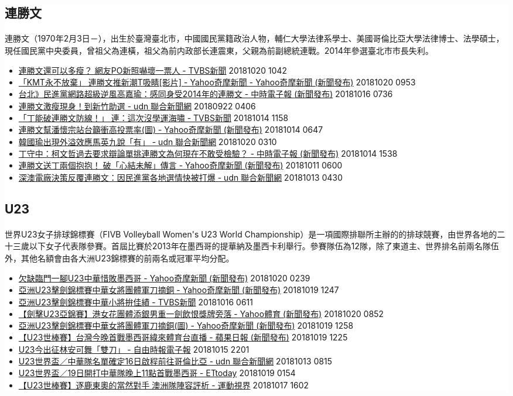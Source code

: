## 連勝文

連勝文（1970年2月3日－），出生於臺灣臺北市，中國國民黨籍政治人物，輔仁大學法律系學士、美國哥倫比亞大學法律博士、法學碩士，現任國民黨中央委員，曾祖父為連橫，祖父為前内政部长連震東，父親為前副總統連戰。2014年參選臺北市市長失利。
- [連勝文還可以多瘦？ 網友PO新照嚇壞一票人 - TVBS新聞](https://news.tvbs.com.tw/politics/1013620 "連勝文還可以多瘦？ 網友PO新照嚇壞一票人 - TVBS新聞") 20181020 1042
- [「KMT永不放棄」 連勝文推新潮T吸睛[影片] - Yahoo奇摩新聞 - Yahoo奇摩新聞 (新聞發布)](https://tw.news.yahoo.com/video/kmt%E6%B0%B8%E4%B8%8D%E6%94%BE%E6%A3%84-%E9%80%A3%E5%8B%9D%E6%96%87%E6%8E%A8%E6%96%B0%E6%BD%AEt%E5%90%B8%E7%9D%9B-095329395.html "「KMT永不放棄」 連勝文推新潮T吸睛[影片] - Yahoo奇摩新聞 - Yahoo奇摩新聞 (新聞發布)") 20181020 0953
- [台北》民進黨網路超級逆風高嘉瑜：感同身受2014年的連勝文 - 中時電子報 (新聞發布)](https://www.chinatimes.com/realtimenews/20181016002943-260407 "台北》民進黨網路超級逆風高嘉瑜：感同身受2014年的連勝文 - 中時電子報 (新聞發布)") 20181016 0736
- [連勝文激瘦現身！到新竹助選 - udn 聯合新聞網](https://udn.com/news/story/6656/3381756 "連勝文激瘦現身！到新竹助選 - udn 聯合新聞網") 20180922 0406
- [「丁能破連勝文防線！」 連：這次沒學運海嘯 - TVBS新聞](https://news.tvbs.com.tw/politics/1009611 "「丁能破連勝文防線！」 連：這次沒學運海嘯 - TVBS新聞") 20181014 1158
- [連勝文幫潘懷宗站台籲衝高投票率(圖) - Yahoo奇摩新聞 (新聞發布)](https://tw.news.yahoo.com/%E9%80%A3%E5%8B%9D%E6%96%87%E5%B9%AB%E6%BD%98%E6%87%B7%E5%AE%97%E7%AB%99%E5%8F%B0-%E7%B1%B2%E8%A1%9D%E9%AB%98%E6%8A%95%E7%A5%A8%E7%8E%87-%E5%9C%96-062806006.html "連勝文幫潘懷宗站台籲衝高投票率(圖) - Yahoo奇摩新聞 (新聞發布)") 20181014 0647
- [韓國瑜出現外溢效應馬英九說「有」 - udn 聯合新聞網](https://udn.com/news/story/6656/3432341 "韓國瑜出現外溢效應馬英九說「有」 - udn 聯合新聞網") 20181020 0310
- [丁守中：柯文哲過去要求辯論單挑連勝文為何現在不敢受檢驗？ - 中時電子報 (新聞發布)](https://www.chinatimes.com/realtimenews/20181014002977-260407 "丁守中：柯文哲過去要求辯論單挑連勝文為何現在不敢受檢驗？ - 中時電子報 (新聞發布)") 20181014 1538
- [連勝文送丁兩個抱抱！ 破「心結未解」傳言 - Yahoo奇摩新聞 (新聞發布)](https://tw.news.yahoo.com/%E9%80%A3%E5%8B%9D%E6%96%87%E9%80%81%E4%B8%81%E5%85%A9%E5%80%8B%E6%8A%B1%E6%8A%B1-%E7%A0%B4-%E5%BF%83%E7%B5%90%E6%9C%AA%E8%A7%A3-%E5%82%B3%E8%A8%80-055101036.html "連勝文送丁兩個抱抱！ 破「心結未解」傳言 - Yahoo奇摩新聞 (新聞發布)") 20181011 0600
- [深澳電廠決策反覆連勝文：因民進黨各地選情快被打爆 - udn 聯合新聞網](https://udn.com/news/story/6656/3419629 "深澳電廠決策反覆連勝文：因民進黨各地選情快被打爆 - udn 聯合新聞網") 20181013 0430

## U23

世界U23女子排球錦標賽（FIVB Volleyball Women's U23 World Championship）是一項國際排聯所主辦的的排球競賽，由世界各地的二十三歲以下女子代表隊參賽。首屆比賽於2013年在墨西哥的提華納及墨西卡利舉行。參賽隊伍為12隊，除了東道主、世界排名前兩名隊伍外，其他名額會由各大洲U23錦標賽的前兩名或冠軍平均分配。
- [欠缺臨門一腳U23中華惜敗墨西哥 - Yahoo奇摩新聞 (新聞發布)](https://tw.news.yahoo.com/%E6%AC%A0%E7%BC%BA%E8%87%A8%E9%96%80-%E8%85%B3-u23%E4%B8%AD%E8%8F%AF%E6%83%9C%E6%95%97%E5%A2%A8%E8%A5%BF%E5%93%A5-023214975.html "欠缺臨門一腳U23中華惜敗墨西哥 - Yahoo奇摩新聞 (新聞發布)") 20181020 0239
- [亞洲U23擊劍錦標賽中華女將團體軍刀摘銅 - Yahoo奇摩新聞 (新聞發布)](https://tw.news.yahoo.com/%E4%BA%9E%E6%B4%B2u23%E6%93%8A%E5%8A%8D%E9%8C%A6%E6%A8%99%E8%B3%BD-%E4%B8%AD%E8%8F%AF%E5%A5%B3%E5%B0%87%E5%9C%98%E9%AB%94%E8%BB%8D%E5%88%80%E6%91%98%E9%8A%85-124759928.html "亞洲U23擊劍錦標賽中華女將團體軍刀摘銅 - Yahoo奇摩新聞 (新聞發布)") 20181019 1247
- [亞洲U23擊劍錦標賽中華小將拚佳績 - TVBS新聞](https://news.tvbs.com.tw/sports/1010624 "亞洲U23擊劍錦標賽中華小將拚佳績 - TVBS新聞") 20181016 0611
- [【劍擊U23亞錦賽】港女花團體添銀男重一劍飲恨獎牌旁落 - Yahoo體育 (新聞發布)](https://hk.sports.yahoo.com/news/%E5%8A%8D%E6%93%8Au23%E4%BA%9E%E9%8C%A6%E8%B3%BD-%E6%B8%AF%E5%A5%B3%E8%8A%B1%E5%9C%98%E9%AB%94%E6%B7%BB%E9%8A%80-%E7%94%B7%E9%87%8D-%E5%8A%8D%E9%A3%B2%E6%81%A8%E7%8D%8E%E7%89%8C%E6%97%81%E8%90%BD-083751884.html "【劍擊U23亞錦賽】港女花團體添銀男重一劍飲恨獎牌旁落 - Yahoo體育 (新聞發布)") 20181020 0852
- [亞洲U23擊劍錦標賽中華女將團體軍刀摘銅(圖) - Yahoo奇摩新聞 (新聞發布)](https://tw.news.yahoo.com/%E4%BA%9E%E6%B4%B2u23%E6%93%8A%E5%8A%8D%E9%8C%A6%E6%A8%99%E8%B3%BD-%E4%B8%AD%E8%8F%AF%E5%A5%B3%E5%B0%87%E5%9C%98%E9%AB%94%E8%BB%8D%E5%88%80%E6%91%98%E9%8A%85-%E5%9C%96-123914556.html "亞洲U23擊劍錦標賽中華女將團體軍刀摘銅(圖) - Yahoo奇摩新聞 (新聞發布)") 20181019 1258
- [【U23世棒賽】台灣今晚首戰墨西哥緯來體育台直播 - 蘋果日報 (新聞發布)](https://tw.appledaily.com/new/realtime/20181019/1450747/ "【U23世棒賽】台灣今晚首戰墨西哥緯來體育台直播 - 蘋果日報 (新聞發布)") 20181019 1225
- [U23今出征林安可舞「雙刀」 - 自由時報電子報](http://sports.ltn.com.tw/news/paper/1239763 "U23今出征林安可舞「雙刀」 - 自由時報電子報") 20181015 2201
- [U23世界盃／中華隊名單確定16日啟程前往哥倫比亞 - udn 聯合新聞網](https://udn.com/news/story/7001/3419979 "U23世界盃／中華隊名單確定16日啟程前往哥倫比亞 - udn 聯合新聞網") 20181013 0815
- [U23世界盃／19日開打中華隊晚上11點首戰墨西哥 - ETtoday](https://www.ettoday.net/news/20181019/1285021.htm "U23世界盃／19日開打中華隊晚上11點首戰墨西哥 - ETtoday") 20181019 0154
- [【U23世棒賽】逐鹿東奧的當然對手  澳洲隊陣容評析 - 運動視界](https://www.sportsv.net/articles/56553 "【U23世棒賽】逐鹿東奧的當然對手  澳洲隊陣容評析 - 運動視界") 20181017 1602
